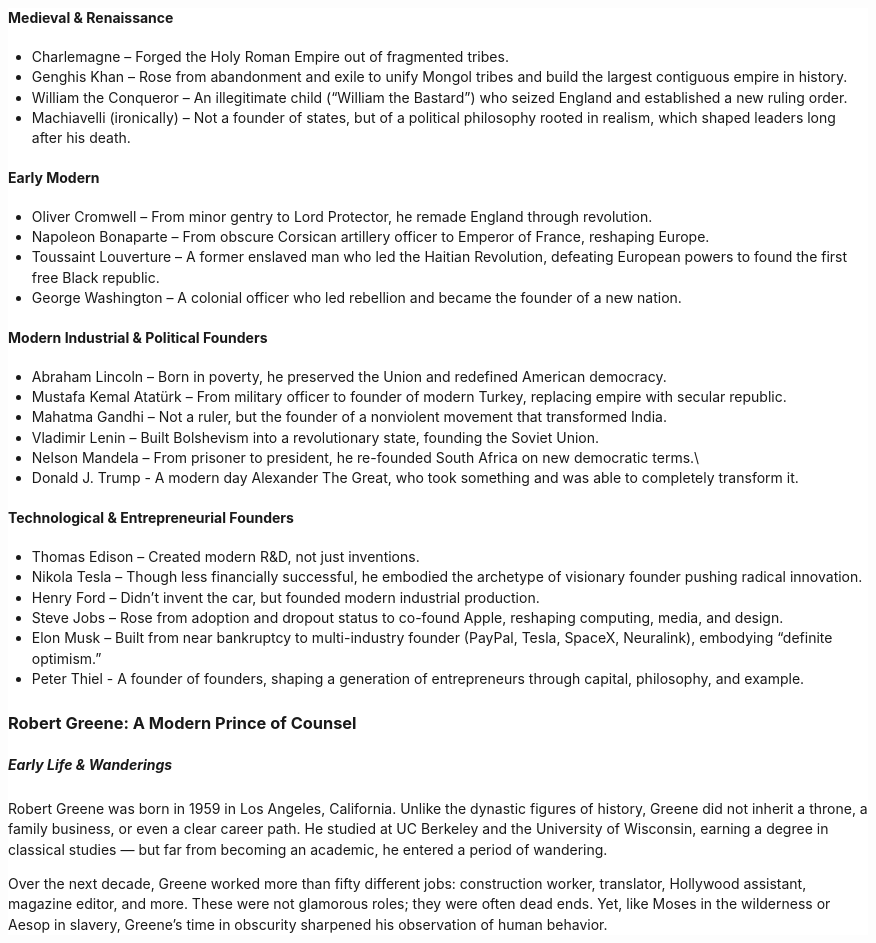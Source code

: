 #### Medieval & Renaissance

- Charlemagne – Forged the Holy Roman Empire out of fragmented tribes.
- Genghis Khan – Rose from abandonment and exile to unify Mongol tribes and build the largest contiguous empire in history.
- William the Conqueror – An illegitimate child (“William the Bastard”) who seized England and established a new ruling order.
- Machiavelli (ironically) – Not a founder of states, but of a political philosophy rooted in realism, which shaped leaders long after his death.

#### Early Modern

- Oliver Cromwell – From minor gentry to Lord Protector, he remade England through revolution.
- Napoleon Bonaparte – From obscure Corsican artillery officer to Emperor of France, reshaping Europe.
- Toussaint Louverture – A former enslaved man who led the Haitian Revolution, defeating European powers to found the first free Black republic.
- George Washington – A colonial officer who led rebellion and became the founder of a new nation.

#### Modern Industrial & Political Founders

- Abraham Lincoln – Born in poverty, he preserved the Union and redefined American democracy.
- Mustafa Kemal Atatürk – From military officer to founder of modern Turkey, replacing empire with secular republic.
- Mahatma Gandhi – Not a ruler, but the founder of a nonviolent movement that transformed India.
- Vladimir Lenin – Built Bolshevism into a revolutionary state, founding the Soviet Union.
- Nelson Mandela – From prisoner to president, he re-founded South Africa on new democratic terms.\
- Donald J. Trump - A modern day Alexander The Great, who took something and was able to completely transform it.

#### Technological & Entrepreneurial Founders

- Thomas Edison – Created modern R&D, not just inventions.
- Nikola Tesla – Though less financially successful, he embodied the archetype of visionary founder pushing radical innovation.
- Henry Ford – Didn’t invent the car, but founded modern industrial production.
- Steve Jobs – Rose from adoption and dropout status to co-found Apple, reshaping computing, media, and design.
- Elon Musk – Built from near bankruptcy to multi-industry founder (PayPal, Tesla, SpaceX, Neuralink), embodying “definite optimism.”
- Peter Thiel - A founder of founders, shaping a generation of entrepreneurs through capital, philosophy, and example.

### Robert Greene: A Modern Prince of Counsel

##### Early Life & Wanderings

Robert Greene was born in 1959 in Los Angeles, California. Unlike the dynastic figures of history, Greene did not inherit a throne, a family business, or even a clear career path. He studied at UC Berkeley and the University of Wisconsin, earning a degree in classical studies — but far from becoming an academic, he entered a period of wandering.

Over the next decade, Greene worked more than fifty different jobs: construction worker, translator, Hollywood assistant, magazine editor, and more. These were not glamorous roles; they were often dead ends. Yet, like Moses in the wilderness or Aesop in slavery, Greene’s time in obscurity sharpened his observation of human behavior.
